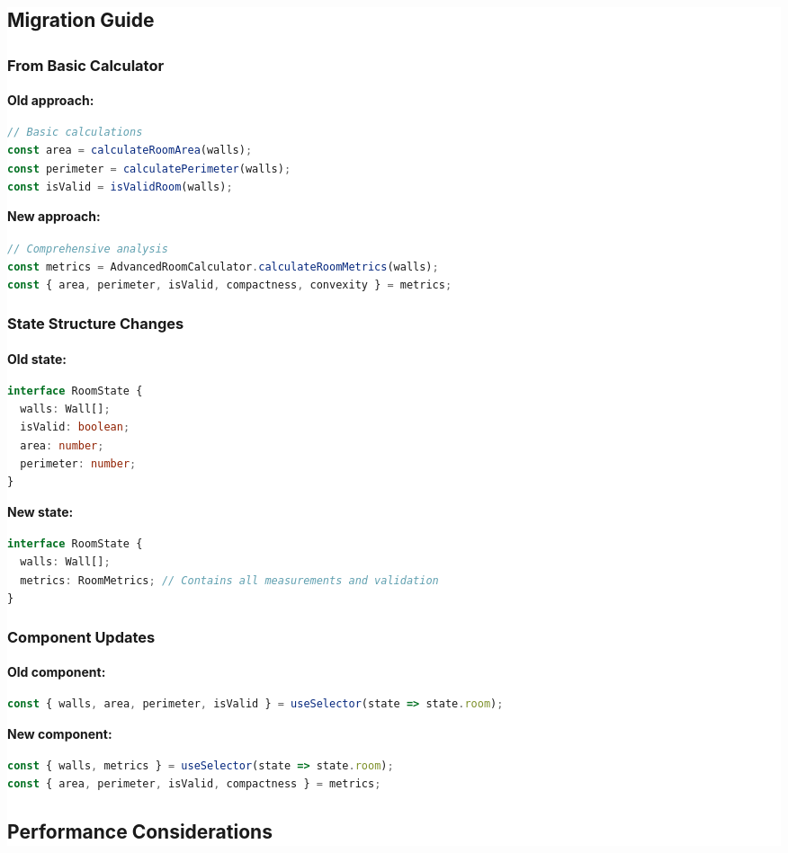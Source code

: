 ## Migration Guide

### From Basic Calculator

**Old approach:**
```typescript
// Basic calculations
const area = calculateRoomArea(walls);
const perimeter = calculatePerimeter(walls);
const isValid = isValidRoom(walls);
```

**New approach:**
```typescript
// Comprehensive analysis
const metrics = AdvancedRoomCalculator.calculateRoomMetrics(walls);
const { area, perimeter, isValid, compactness, convexity } = metrics;
```

### State Structure Changes

**Old state:**
```typescript
interface RoomState {
  walls: Wall[];
  isValid: boolean;
  area: number;
  perimeter: number;
}
```

**New state:**
```typescript
interface RoomState {
  walls: Wall[];
  metrics: RoomMetrics; // Contains all measurements and validation
}
```

### Component Updates

**Old component:**
```typescript
const { walls, area, perimeter, isValid } = useSelector(state => state.room);
```

**New component:**
```typescript
const { walls, metrics } = useSelector(state => state.room);
const { area, perimeter, isValid, compactness } = metrics;
```

## Performance Considerations
